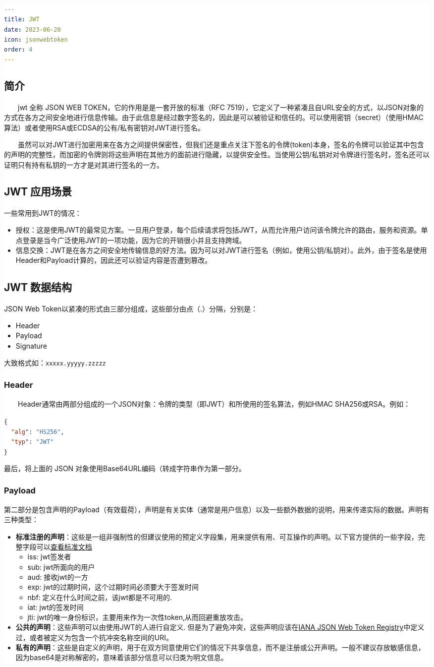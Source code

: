 ```yaml
---
title: JWT
date: 2023-06-20
icon: jsonwebtoken
order: 4
---
```



## 简介

&emsp;&emsp;jwt 全称 JSON WEB TOKEN，它的作用是是一套开放的标准（RFC 7519），它定义了一种紧凑且自URL安全的方式，以JSON对象的方式在各方之间安全地进行信息传输。由于此信息是经过数字签名的，因此是可以被验证和信任的。可以使用密钥（secret）（使用HMAC算法）或者使用RSA或ECDSA的公有/私有密钥对JWT进行签名。

&emsp;&emsp;虽然可以对JWT进行加密用来在各方之间提供保密性，但我们还是重点关注下签名的令牌(token)本身，签名的令牌可以验证其中包含的声明的完整性，而加密的令牌则将这些声明在其他方的面前进行隐藏，以提供安全性。当使用公钥/私钥对对令牌进行签名时，签名还可以证明只有持有私钥的一方才是对其进行签名的一方。

## JWT 应用场景

一些常用到JWT的情况：
- 授权：这是使用JWT的最常见方案。一旦用户登录，每个后续请求将包括JWT，从而允许用户访问该令牌允许的路由，服务和资源。单点登录是当今广泛使用JWT的一项功能，因为它的开销很小并且支持跨域。
- 信息交换：JWT是在各方之间安全地传输信息的好方法。因为可以对JWT进行签名（例如，使用公钥/私钥对）。此外，由于签名是使用Header和Payload计算的，因此还可以验证内容是否遭到篡改。

## JWT 数据结构

JSON Web Token以紧凑的形式由三部分组成，这些部分由点（.）分隔，分别是：
- Header
- Payload
- Signature

大致格式如：`xxxxx.yyyyy.zzzzz`

### Header

&emsp;&emsp;Header通常由两部分组成的一个JSON对象：令牌的类型（即JWT）和所使用的签名算法，例如HMAC SHA256或RSA。例如：
```json
{
  "alg": "HS256",
  "typ": "JWT"
}
```
最后，将上面的 JSON 对象使用Base64URL编码（转成字符串作为第一部分。

### Payload

第二部分是包含声明的Payload（有效载荷），声明是有关实体（通常是用户信息）以及一些额外数据的说明，用来传递实际的数据。声明有三种类型：
- **标准注册的声明**：这些是一组非强制性的但建议使用的预定义字段集，用来提供有用、可互操作的声明。以下官方提供的一些字段，完整字段可以[查看标准文档](https://www.iana.org/assignments/jwt/jwt.xhtml)
    - iss: jwt签发者
    - sub: jwt所面向的用户
    - aud: 接收jwt的一方
    - exp: jwt的过期时间，这个过期时间必须要大于签发时间
    - nbf: 定义在什么时间之前，该jwt都是不可用的.
    - iat: jwt的签发时间
    - jti: jwt的唯一身份标识，主要用来作为一次性token,从而回避重放攻击。
- **公共的声明**：这些声明可以由使用JWT的人进行自定义. 但是为了避免冲突，这些声明应该在[IANA JSON Web Token Registry](https://www.iana.org/assignments/jwt/jwt.xhtml)中定义过，或者被定义为包含一个抗冲突名称空间的URI。
- **私有的声明**：这些是自定义的声明，用于在双方同意使用它们的情况下共享信息，而不是注册或公开声明。一般不建议存放敏感信息，因为base64是对称解密的，意味着该部分信息可以归类为明文信息。
